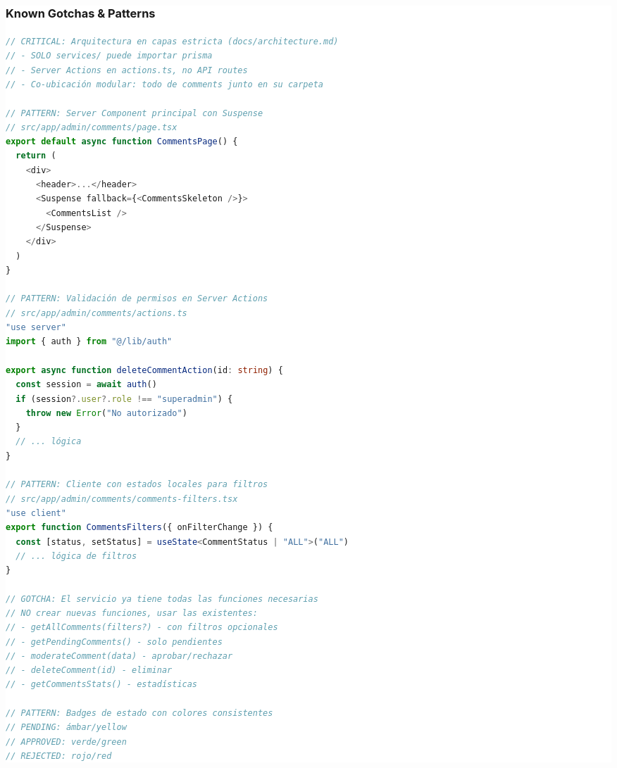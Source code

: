 ### Known Gotchas & Patterns
```typescript
// CRITICAL: Arquitectura en capas estricta (docs/architecture.md)
// - SOLO services/ puede importar prisma
// - Server Actions en actions.ts, no API routes
// - Co-ubicación modular: todo de comments junto en su carpeta

// PATTERN: Server Component principal con Suspense
// src/app/admin/comments/page.tsx
export default async function CommentsPage() {
  return (
    <div>
      <header>...</header>
      <Suspense fallback={<CommentsSkeleton />}>
        <CommentsList />
      </Suspense>
    </div>
  )
}

// PATTERN: Validación de permisos en Server Actions
// src/app/admin/comments/actions.ts
"use server"
import { auth } from "@/lib/auth"

export async function deleteCommentAction(id: string) {
  const session = await auth()
  if (session?.user?.role !== "superadmin") {
    throw new Error("No autorizado")
  }
  // ... lógica
}

// PATTERN: Cliente con estados locales para filtros
// src/app/admin/comments/comments-filters.tsx
"use client"
export function CommentsFilters({ onFilterChange }) {
  const [status, setStatus] = useState<CommentStatus | "ALL">("ALL")
  // ... lógica de filtros
}

// GOTCHA: El servicio ya tiene todas las funciones necesarias
// NO crear nuevas funciones, usar las existentes:
// - getAllComments(filters?) - con filtros opcionales
// - getPendingComments() - solo pendientes
// - moderateComment(data) - aprobar/rechazar
// - deleteComment(id) - eliminar
// - getCommentsStats() - estadísticas

// PATTERN: Badges de estado con colores consistentes
// PENDING: ámbar/yellow
// APPROVED: verde/green  
// REJECTED: rojo/red
```
